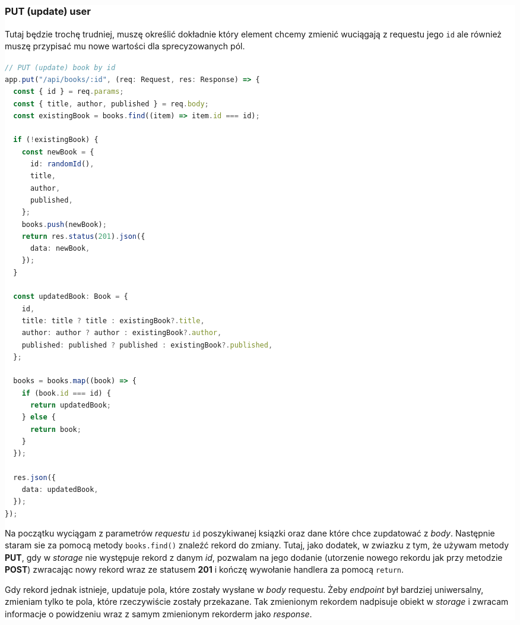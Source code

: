 ### PUT (update) user

Tutaj będzie trochę trudniej, muszę określić dokładnie który element chcemy zmienić wuciągają z requestu jego `id` ale również muszę przypisać mu nowe wartości dla sprecyzowanych pól.

```ts:src/index.ts
// PUT (update) book by id
app.put("/api/books/:id", (req: Request, res: Response) => {
  const { id } = req.params;
  const { title, author, published } = req.body;
  const existingBook = books.find((item) => item.id === id);

  if (!existingBook) {
    const newBook = {
      id: randomId(),
      title,
      author,
      published,
    };
    books.push(newBook);
    return res.status(201).json({
      data: newBook,
    });
  }

  const updatedBook: Book = {
    id,
    title: title ? title : existingBook?.title,
    author: author ? author : existingBook?.author,
    published: published ? published : existingBook?.published,
  };

  books = books.map((book) => {
    if (book.id === id) {
      return updatedBook;
    } else {
      return book;
    }
  });

  res.json({
    data: updatedBook,
  });
});
```

Na początku wyciągam z parametrów _requestu_ `id` poszykiwanej ksiązki oraz dane które chce zupdatować z _body_. Następnie staram sie za pomocą metody `books.find()` znaleźć rekord do zmiany. Tutaj, jako dodatek, w zwiazku z tym, że używam metody **PUT**, gdy w _storage_ nie występuje rekord z danym _id_, pozwalam na jego dodanie (utorzenie nowego rekordu jak przy metodzie **POST**) zwracając nowy rekord wraz ze statusem **201** i kończę wywołanie handlera za pomocą `return`.

Gdy rekord jednak istnieje, updatuje pola, które zostały wysłane w _body_ requestu. Żeby _endpoint_ był bardziej uniwersalny, zmieniam tylko te pola, które rzeczywiście zostały przekazane. Tak zmienionym rekordem nadpisuje obiekt w _storage_ i zwracam informacje o powidzeniu wraz z samym zmienionym rekorderm jako _response_.
